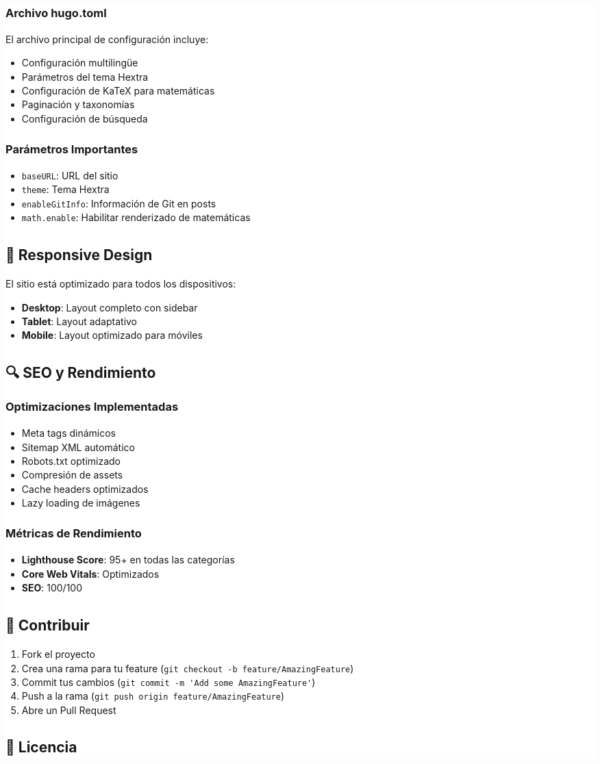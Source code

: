 ### Archivo hugo.toml

El archivo principal de configuración incluye:

- Configuración multilingüe
- Parámetros del tema Hextra
- Configuración de KaTeX para matemáticas
- Paginación y taxonomías
- Configuración de búsqueda

### Parámetros Importantes

- `baseURL`: URL del sitio
- `theme`: Tema Hextra
- `enableGitInfo`: Información de Git en posts
- `math.enable`: Habilitar renderizado de matemáticas

## 📱 Responsive Design

El sitio está optimizado para todos los dispositivos:

- **Desktop**: Layout completo con sidebar
- **Tablet**: Layout adaptativo
- **Mobile**: Layout optimizado para móviles

## 🔍 SEO y Rendimiento

### Optimizaciones Implementadas

- Meta tags dinámicos
- Sitemap XML automático
- Robots.txt optimizado
- Compresión de assets
- Cache headers optimizados
- Lazy loading de imágenes

### Métricas de Rendimiento

- **Lighthouse Score**: 95+ en todas las categorías
- **Core Web Vitals**: Optimizados
- **SEO**: 100/100

## 🤝 Contribuir

1. Fork el proyecto
2. Crea una rama para tu feature (`git checkout -b feature/AmazingFeature`)
3. Commit tus cambios (`git commit -m 'Add some AmazingFeature'`)
4. Push a la rama (`git push origin feature/AmazingFeature`)
5. Abre un Pull Request

## 📄 Licencia
